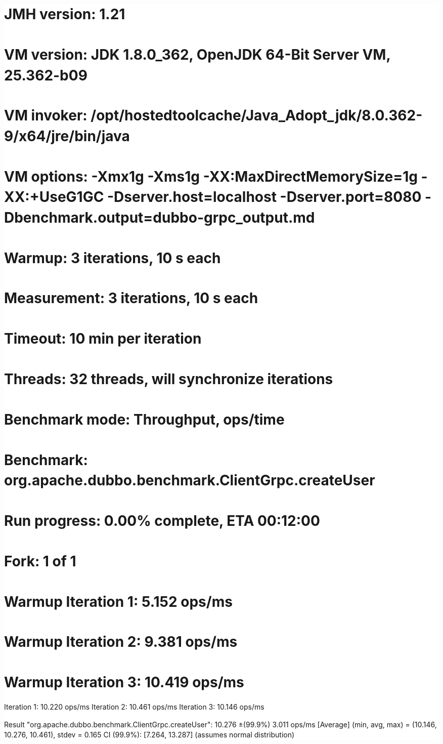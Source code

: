 # JMH version: 1.21
# VM version: JDK 1.8.0_362, OpenJDK 64-Bit Server VM, 25.362-b09
# VM invoker: /opt/hostedtoolcache/Java_Adopt_jdk/8.0.362-9/x64/jre/bin/java
# VM options: -Xmx1g -Xms1g -XX:MaxDirectMemorySize=1g -XX:+UseG1GC -Dserver.host=localhost -Dserver.port=8080 -Dbenchmark.output=dubbo-grpc_output.md
# Warmup: 3 iterations, 10 s each
# Measurement: 3 iterations, 10 s each
# Timeout: 10 min per iteration
# Threads: 32 threads, will synchronize iterations
# Benchmark mode: Throughput, ops/time
# Benchmark: org.apache.dubbo.benchmark.ClientGrpc.createUser

# Run progress: 0.00% complete, ETA 00:12:00
# Fork: 1 of 1
# Warmup Iteration   1: 5.152 ops/ms
# Warmup Iteration   2: 9.381 ops/ms
# Warmup Iteration   3: 10.419 ops/ms
Iteration   1: 10.220 ops/ms
Iteration   2: 10.461 ops/ms
Iteration   3: 10.146 ops/ms


Result "org.apache.dubbo.benchmark.ClientGrpc.createUser":
  10.276 ±(99.9%) 3.011 ops/ms [Average]
  (min, avg, max) = (10.146, 10.276, 10.461), stdev = 0.165
  CI (99.9%): [7.264, 13.287] (assumes normal distribution)
